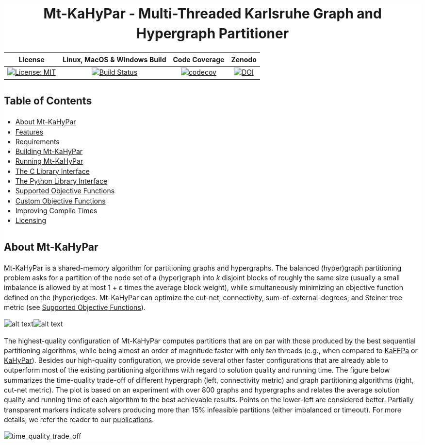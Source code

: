 <h1 align="center">Mt-KaHyPar - Multi-Threaded Karlsruhe Graph and Hypergraph Partitioner</h1>

License|Linux, MacOS & Windows Build|Code Coverage|Zenodo
:--:|:--:|:--:|:--:
[![License: MIT](https://img.shields.io/badge/License-MIT-yellow.svg)](https://opensource.org/licenses/MIT)|[![Build Status](https://github.com/kahypar/mt-kahypar/actions/workflows/master_ci.yml/badge.svg)](https://github.com/kahypar/mt-kahypar/actions/workflows/mt_kahypar_ci.yml)|[![codecov](https://codecov.io/gh/kahypar/mt-kahypar/branch/master/graph/badge.svg?token=sNWRRtXZjI)](https://codecov.io/gh/kahypar/mt-kahypar)|[![DOI](https://zenodo.org/badge/205879380.svg)](https://zenodo.org/badge/latestdoi/205879380)

Table of Contents
-----------

   * [About Mt-KaHyPar](#about-mt-kahypar)
   * [Features](#features)
   * [Requirements](#requirements)
   * [Building Mt-KaHyPar](#building-mt-kahypar)
   * [Running Mt-KaHyPar](#running-mt-kahypar)
   * [The C Library Interface](#the-c-library-interface)
   * [The Python Library Interface](#the-python-library-interface)
   * [Supported Objective Functions](#supported-objective-functions)
   * [Custom Objective Functions](#custom-objective-functions)
   * [Improving Compile Times](#improving-compile-times)
   * [Licensing](#licensing)

About Mt-KaHyPar
-----------
Mt-KaHyPar is a shared-memory algorithm for partitioning graphs and hypergraphs. The balanced (hyper)graph partitioning problem
asks for a partition of the node set of a (hyper)graph into *k* disjoint blocks of roughly the same size (usually a small imbalance
is allowed by at most 1 + ε times the average block weight), while simultaneously minimizing an objective function defined on the (hyper)edges. Mt-KaHyPar can optimize the cut-net, connectivity, sum-of-external-degrees, and Steiner tree metric (see [Supported Objective Functions](#supported-objective-functions)).

<img src="https://cloud.githubusercontent.com/assets/484403/25314222/3a3bdbda-2840-11e7-9961-3bbc59b59177.png" alt="alt text" width="50%" height="50%"><img src="https://cloud.githubusercontent.com/assets/484403/25314225/3e061e42-2840-11e7-860c-028a345d1641.png" alt="alt text" width="50%" height="50%">

The highest-quality configuration of Mt-KaHyPar computes partitions that are on par with those produced by the best sequential partitioning algorithms, while being almost an order of magnitude faster with only *ten* threads (e.g., when compared to [KaFFPa](https://github.com/KaHIP/KaHIP) or [KaHyPar](https://kahypar.org/)). Besides our high-quality configuration, we provide several other faster configurations that are already able to outperform most of the existing partitioning algorithms with regard to solution quality and running time.
The figure below summarizes the time-quality trade-off of different hypergraph (left, connectivity metric) and graph partitioning algorithms (right, cut-net metric). The plot is based on an experiment with over 800 graphs and hypergraphs and relates the average solution quality and running time of each algorithm to the best achievable results. Points on the lower-left are considered better. Partially transparent markers indicate solvers producing more than 15% infeasible partitions (either imbalanced or timeout). For more details, we refer the reader to our [publications](#licensing).

![time_quality_trade_off](https://github.com/kahypar/mt-kahypar/assets/9654047/a5cc1c41-5ca5-496a-ba50-91965e73226b)
